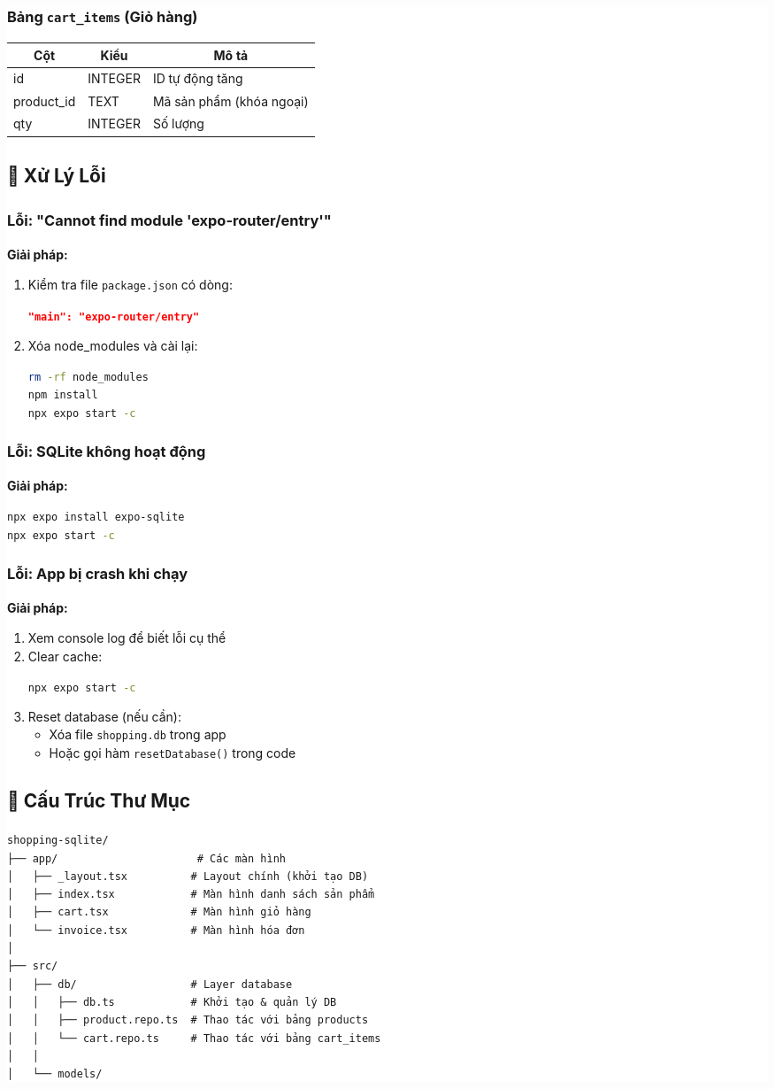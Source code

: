 ### Bảng `cart_items` (Giỏ hàng)

| Cột       | Kiểu   | Mô tả                       |
| ---------- | ------- | ----------------------------- |
| id         | INTEGER | ID tự động tăng           |
| product_id | TEXT    | Mã sản phẩm (khóa ngoại) |
| qty        | INTEGER | Số lượng                   |

## 🔧 Xử Lý Lỗi

### Lỗi: "Cannot find module 'expo-router/entry'"

**Giải pháp:**

1. Kiểm tra file `package.json` có dòng:
   ```json
   "main": "expo-router/entry"
   ```
2. Xóa node_modules và cài lại:
   ```bash
   rm -rf node_modules
   npm install
   npx expo start -c
   ```

### Lỗi: SQLite không hoạt động

**Giải pháp:**

```bash
npx expo install expo-sqlite
npx expo start -c
```

### Lỗi: App bị crash khi chạy

**Giải pháp:**

1. Xem console log để biết lỗi cụ thể
2. Clear cache:
   ```bash
   npx expo start -c
   ```
3. Reset database (nếu cần):
   - Xóa file `shopping.db` trong app
   - Hoặc gọi hàm `resetDatabase()` trong code

## 📁 Cấu Trúc Thư Mục

```
shopping-sqlite/
├── app/                      # Các màn hình
│   ├── _layout.tsx          # Layout chính (khởi tạo DB)
│   ├── index.tsx            # Màn hình danh sách sản phẩm
│   ├── cart.tsx             # Màn hình giỏ hàng
│   └── invoice.tsx          # Màn hình hóa đơn
│
├── src/
│   ├── db/                  # Layer database
│   │   ├── db.ts            # Khởi tạo & quản lý DB
│   │   ├── product.repo.ts  # Thao tác với bảng products
│   │   └── cart.repo.ts     # Thao tác với bảng cart_items
│   │
│   └── models/
```